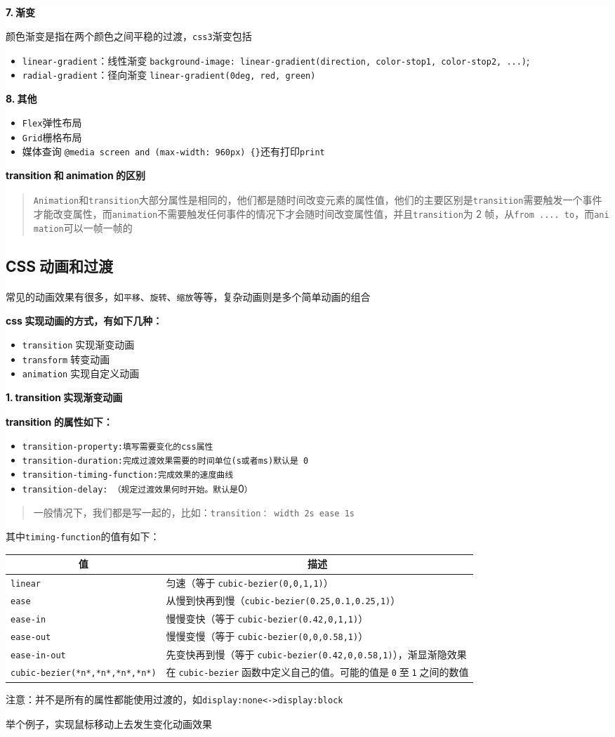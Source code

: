 **7. 渐变**

颜色渐变是指在两个颜色之间平稳的过渡，`css3`渐变包括

- `linear-gradient`：线性渐变 `background-image: linear-gradient(direction, color-stop1, color-stop2, ...)`;
- `radial-gradient`：径向渐变 `linear-gradient(0deg, red, green)`

**8. 其他**

- `Flex`弹性布局
- `Grid`栅格布局
- 媒体查询 `@media screen and (max-width: 960px) {}`还有打印`print`

**transition 和 animation 的区别**

> `Animation`和`transition`大部分属性是相同的，他们都是随时间改变元素的属性值，他们的主要区别是`transition`需要触发一个事件才能改变属性，而`animation`不需要触发任何事件的情况下才会随时间改变属性值，并且`transition`为 2 帧，从`from .... to`，而`animation`可以一帧一帧的

## CSS 动画和过渡

常见的动画效果有很多，如`平移`、`旋转`、`缩放`等等，复杂动画则是多个简单动画的组合

**css 实现动画的方式，有如下几种：**

- `transition` 实现渐变动画
- `transform` 转变动画
- `animation` 实现自定义动画

**1. transition 实现渐变动画**

**transition 的属性如下：**

- `transition-property:填写需要变化的css属性`
- `transition-duration:完成过渡效果需要的时间单位(s或者ms)默认是 0`
- `transition-timing-function:完成效果的速度曲线`
- `transition-delay: （规定过渡效果何时开始。默认是`0`）`

> 一般情况下，我们都是写一起的，比如：`transition： width 2s ease 1s`

其中`timing-function`的值有如下：

| 值                              | 描述                                                                   |
| ------------------------------- | ---------------------------------------------------------------------- |
| `linear`                        | 匀速（等于 `cubic-bezier(0,0,1,1)`）                                   |
| `ease`                          | 从慢到快再到慢（`cubic-bezier(0.25,0.1,0.25,1)`）                      |
| `ease-in`                       | 慢慢变快（等于 `cubic-bezier(0.42,0,1,1)`）                            |
| `ease-out`                      | 慢慢变慢（等于 `cubic-bezier(0,0,0.58,1)`）                            |
| `ease-in-out`                   | 先变快再到慢（等于 `cubic-bezier(0.42,0,0.58,1)`），渐显渐隐效果       |
| `cubic-bezier(*n*,*n*,*n*,*n*)` | 在 `cubic-bezier` 函数中定义自己的值。可能的值是 `0` 至 `1` 之间的数值 |

注意：并不是所有的属性都能使用过渡的，如`display:none<->display:block`

举个例子，实现鼠标移动上去发生变化动画效果

